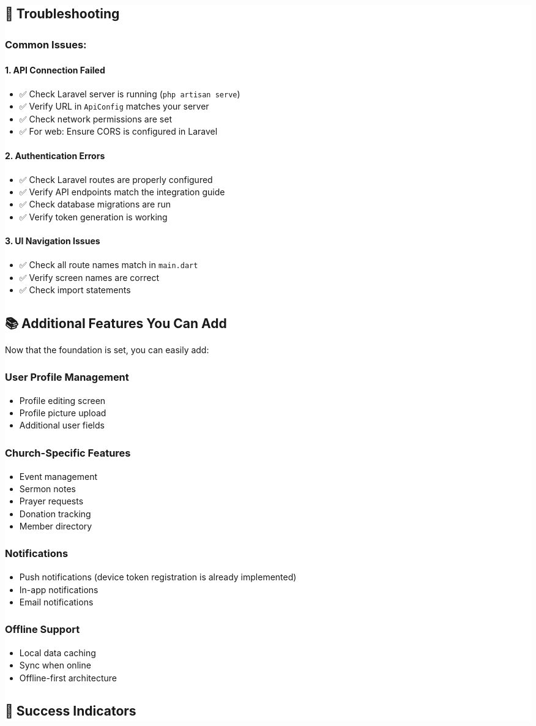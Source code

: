 ## 🔧 **Troubleshooting**

### **Common Issues:**

#### **1. API Connection Failed**
- ✅ Check Laravel server is running (`php artisan serve`)
- ✅ Verify URL in `ApiConfig` matches your server
- ✅ Check network permissions are set
- ✅ For web: Ensure CORS is configured in Laravel

#### **2. Authentication Errors**
- ✅ Check Laravel routes are properly configured
- ✅ Verify API endpoints match the integration guide
- ✅ Check database migrations are run
- ✅ Verify token generation is working

#### **3. UI Navigation Issues**
- ✅ Check all route names match in `main.dart`
- ✅ Verify screen names are correct
- ✅ Check import statements

## 📚 **Additional Features You Can Add**

Now that the foundation is set, you can easily add:

### **User Profile Management**
- Profile editing screen
- Profile picture upload
- Additional user fields

### **Church-Specific Features**
- Event management
- Sermon notes
- Prayer requests
- Donation tracking
- Member directory

### **Notifications**
- Push notifications (device token registration is already implemented)
- In-app notifications
- Email notifications

### **Offline Support**
- Local data caching
- Sync when online
- Offline-first architecture

## 🎯 **Success Indicators**
